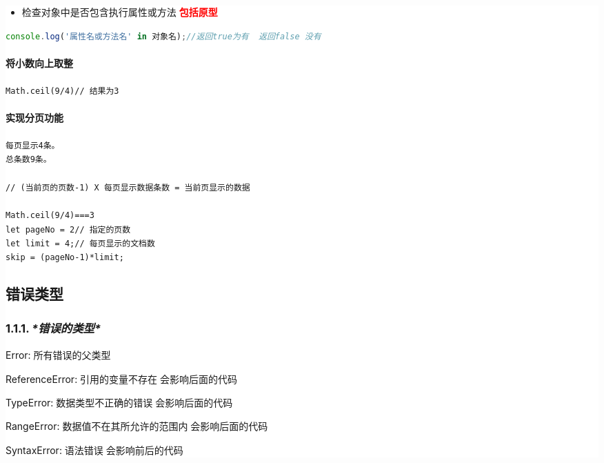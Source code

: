 * 检查对象中是否包含执行属性或方法  **<span style="color:red">包括原型</span>**

```js
console.log('属性名或方法名' in 对象名);//返回true为有  返回false 没有
```

#### 将小数向上取整

```
Math.ceil(9/4)// 结果为3
```

#### 实现分页功能

```
每页显示4条。
总条数9条。

// (当前页的页数-1) X 每页显示数据条数 = 当前页显示的数据

Math.ceil(9/4)===3
let pageNo = 2// 指定的页数
let limit = 4;// 每页显示的文档数
skip = (pageNo-1)*limit;
```

## 错误类型

### **1.1.1.** ***\*错误的类型\****

 Error: 所有错误的父类型

 ReferenceError: 引用的变量不存在  会影响后面的代码

 TypeError: 数据类型不正确的错误    会影响后面的代码

 RangeError: 数据值不在其所允许的范围内	会影响后面的代码

 SyntaxError: 语法错误	会影响前后的代码